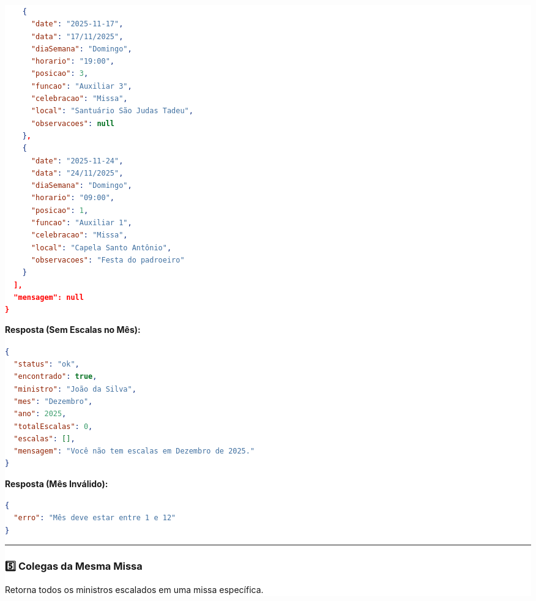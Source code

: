 ```json
    {
      "date": "2025-11-17",
      "data": "17/11/2025",
      "diaSemana": "Domingo",
      "horario": "19:00",
      "posicao": 3,
      "funcao": "Auxiliar 3",
      "celebracao": "Missa",
      "local": "Santuário São Judas Tadeu",
      "observacoes": null
    },
    {
      "date": "2025-11-24",
      "data": "24/11/2025",
      "diaSemana": "Domingo",
      "horario": "09:00",
      "posicao": 1,
      "funcao": "Auxiliar 1",
      "celebracao": "Missa",
      "local": "Capela Santo Antônio",
      "observacoes": "Festa do padroeiro"
    }
  ],
  "mensagem": null
}
```

**Resposta (Sem Escalas no Mês):**
```json
{
  "status": "ok",
  "encontrado": true,
  "ministro": "João da Silva",
  "mes": "Dezembro",
  "ano": 2025,
  "totalEscalas": 0,
  "escalas": [],
  "mensagem": "Você não tem escalas em Dezembro de 2025."
}
```

**Resposta (Mês Inválido):**
```json
{
  "erro": "Mês deve estar entre 1 e 12"
}
```

---

### 5️⃣ Colegas da Mesma Missa

Retorna todos os ministros escalados em uma missa específica.
